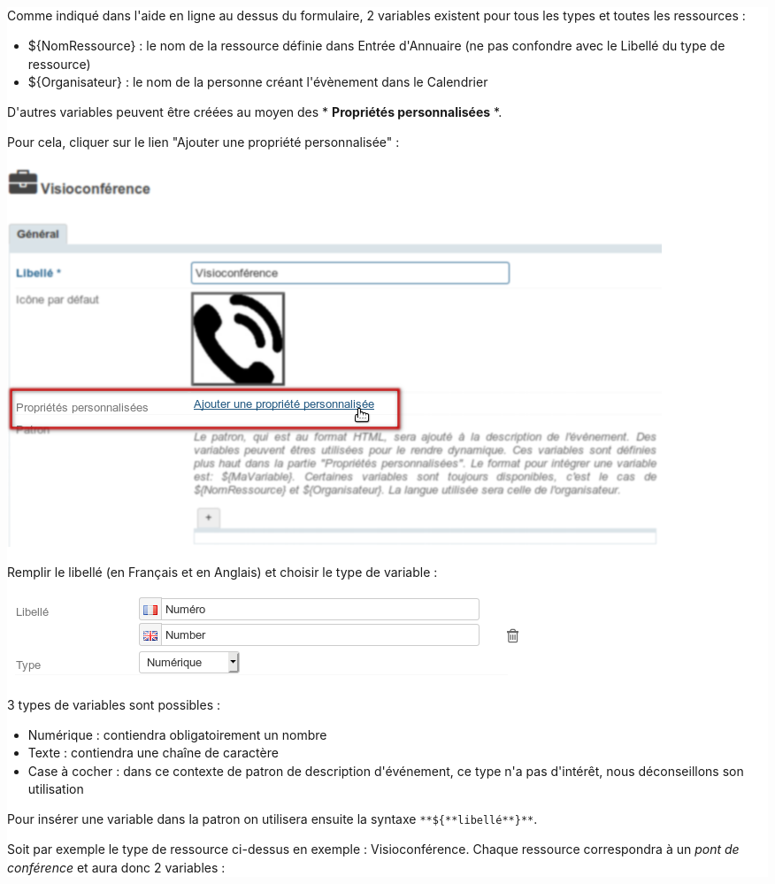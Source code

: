 Comme indiqué dans l'aide en ligne au dessus du formulaire, 2 variables existent pour tous les types et toutes les ressources :

- ${NomRessource} : le nom de la ressource définie dans Entrée d'Annuaire (ne pas confondre avec le Libellé du type de ressource)
- ${Organisateur} : le nom de la personne créant l'évènement dans le Calendrier


D'autres variables peuvent être créées au moyen des * **Propriétés personnalisées** *.

Pour cela, cliquer sur le lien "Ajouter une propriété personnalisée" :

![](../../attachments/57771552/58592902.png)

Remplir le libellé (en Français et en Anglais) et choisir le type de variable :

![](../../attachments/57771552/58592901.png)

3 types de variables sont possibles :

- Numérique : contiendra obligatoirement un nombre
- Texte : contiendra une chaîne de caractère
- Case à cocher : dans ce contexte de patron de description d'événement, ce type n'a pas d'intérêt, nous déconseillons son utilisation


Pour insérer une variable dans la patron on utilisera ensuite la syntaxe `**${**libellé**}**`.

Soit par exemple le type de ressource ci-dessus en exemple : Visioconférence. Chaque ressource correspondra à un *pont de conférence* et aura donc 2 variables :
